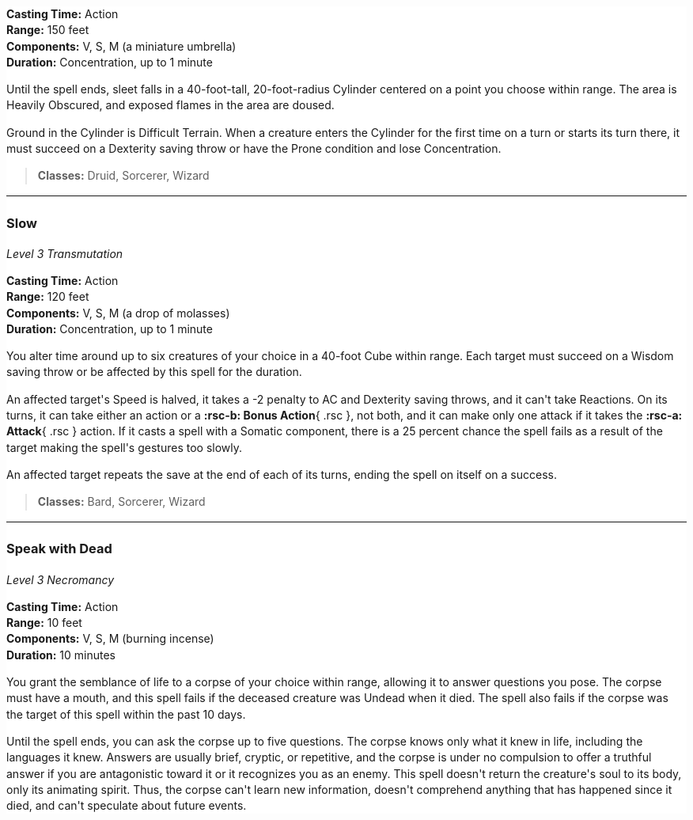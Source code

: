 **Casting Time:** Action  
**Range:** 150 feet  
**Components:** V, S, M (a miniature umbrella)  
**Duration:** Concentration, up to 1 minute

Until the spell ends, sleet falls in a 40-foot-tall, 20-foot-radius Cylinder centered on a point you choose within range. The area is Heavily Obscured, and exposed flames in the area are doused.

Ground in the Cylinder is Difficult Terrain. When a creature enters the Cylinder for the first time on a turn or starts its turn there, it must succeed on a Dexterity saving throw or have the Prone condition and lose Concentration.

> **Classes:** Druid, Sorcerer, Wizard

---

### Slow
*Level 3 Transmutation*

**Casting Time:** Action  
**Range:** 120 feet  
**Components:** V, S, M (a drop of molasses)  
**Duration:** Concentration, up to 1 minute

You alter time around up to six creatures of your choice in a 40-foot Cube within range. Each target must succeed on a Wisdom saving throw or be affected by this spell for the duration.

An affected target's Speed is halved, it takes a -2 penalty to AC and Dexterity saving throws, and it can't take Reactions. On its turns, it can take either an action or a **:rsc-b: Bonus Action**{ .rsc }, not both, and it can make only one attack if it takes the **:rsc-a: Attack**{ .rsc } action. If it casts a spell with a Somatic component, there is a 25 percent chance the spell fails as a result of the target making the spell's gestures too slowly.

An affected target repeats the save at the end of each of its turns, ending the spell on itself on a success.

> **Classes:** Bard, Sorcerer, Wizard

---

### Speak with Dead
*Level 3 Necromancy*

**Casting Time:** Action  
**Range:** 10 feet  
**Components:** V, S, M (burning incense)  
**Duration:** 10 minutes

You grant the semblance of life to a corpse of your choice within range, allowing it to answer questions you pose. The corpse must have a mouth, and this spell fails if the deceased creature was Undead when it died. The spell also fails if the corpse was the target of this spell within the past 10 days.

Until the spell ends, you can ask the corpse up to five questions. The corpse knows only what it knew in life, including the languages it knew. Answers are usually brief, cryptic, or repetitive, and the corpse is under no compulsion to offer a truthful answer if you are antagonistic toward it or it recognizes you as an enemy. This spell doesn't return the creature's soul to its body, only its animating spirit. Thus, the corpse can't learn new information, doesn't comprehend anything that has happened since it died, and can't speculate about future events.
